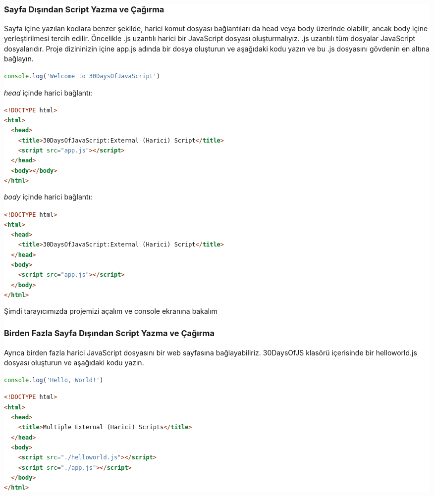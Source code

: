 ### Sayfa Dışından Script Yazma ve Çağırma

Sayfa içine yazılan kodlara benzer şekilde, harici komut dosyası bağlantıları da head veya body üzerinde olabilir, ancak body içine yerleştirilmesi tercih edilir.
Öncelikle .js uzantılı harici bir JavaScript dosyası oluşturmalıyız. .js uzantılı tüm dosyalar JavaScript dosyalarıdır. Proje dizininizin içine app.js adında bir dosya oluşturun ve aşağıdaki kodu yazın ve bu .js dosyasını gövdenin en altına bağlayın. 

```js
console.log('Welcome to 30DaysOfJavaScript')
```

_head_ içinde harici bağlantı:

```html
<!DOCTYPE html>
<html>
  <head>
    <title>30DaysOfJavaScript:External (Harici) Script</title>
    <script src="app.js"></script>
  </head>
  <body></body>
</html>
```

_body_ içinde harici bağlantı:

```html
<!DOCTYPE html>
<html>
  <head>
    <title>30DaysOfJavaScript:External (Harici) Script</title>
  </head>
  <body>
    <script src="app.js"></script>
  </body>
</html>
```

Şimdi tarayıcımızda projemizi açalım ve console ekranına bakalım

### Birden Fazla Sayfa Dışından Script Yazma ve Çağırma

Ayrıca birden fazla harici JavaScript dosyasını bir web sayfasına bağlayabiliriz.
30DaysOfJS klasörü içerisinde bir helloworld.js dosyası oluşturun ve aşağıdaki kodu yazın. 

```js
console.log('Hello, World!')
```

```html
<!DOCTYPE html>
<html>
  <head>
    <title>Multiple External (Harici) Scripts</title>
  </head>
  <body>
    <script src="./helloworld.js"></script>
    <script src="./app.js"></script>
  </body>
</html>
```
